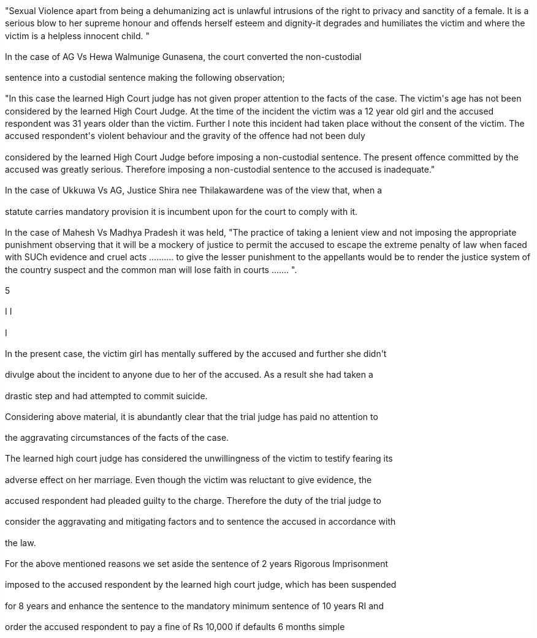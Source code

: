 "Sexual Violence apart from being a dehumanizing act is unlawful intrusions of the right to privacy and sanctity of a female. It is a serious blow to her supreme honour and offends herself esteem and dignity-it degrades and humiliates the victim and where the victim is a helpless innocent child. "

In the case of AG Vs Hewa Walmunige Gunasena, the court converted the non-custodial

sentence into a custodial sentence making the following observation;

"In this case the learned High Court judge has not given proper attention to the facts of the case. The victim's age has not been considered by the learned High Court Judge. At the time of the incident the victim was a 12 year old girl and the accused respondent was 31 years older than the victim. Further I note this incident had taken place without the consent of the victim. The accused respondent's violent behaviour and the gravity of the offence had not been duly

considered by the learned High Court Judge before imposing a non-custodial sentence. The present offence committed by the accused was greatly serious. Therefore imposing a non-custodial sentence to the accused is inadequate."

In the case of Ukkuwa Vs AG, Justice Shira nee Thilakawardene was of the view that, when a

statute carries mandatory provision it is incumbent upon for the court to comply with it.

In the case of Mahesh Vs Madhya Pradesh it was held, "The practice of taking a lenient view and not imposing the appropriate punishment observing that it will be a mockery of justice to permit the accused to escape the extreme penalty of law when faced with SUCh evidence and cruel acts .......... to give the lesser punishment to the appellants would be to render the justice system of the country suspect and the common man will lose faith in courts ....... ".

5

I I

I

In the present case, the victim girl has mentally suffered by the accused and further she didn't

divulge about the incident to anyone due to her of the accused. As a result she had taken a

drastic step and had attempted to commit suicide.

Considering above material, it is abundantly clear that the trial judge has paid no attention to

the aggravating circumstances of the facts of the case.

The learned high court judge has considered the unwillingness of the victim to testify fearing its

adverse effect on her marriage. Even though the victim was reluctant to give evidence, the

accused respondent had pleaded guilty to the charge. Therefore the duty of the trial judge to

consider the aggravating and mitigating factors and to sentence the accused in accordance with

the law.

For the above mentioned reasons we set aside the sentence of 2 years Rigorous Imprisonment

imposed to the accused respondent by the learned high court judge, which has been suspended

for 8 years and enhance the sentence to the mandatory minimum sentence of 10 years RI and

order the accused respondent to pay a fine of Rs 10,000 if defaults 6 months simple
